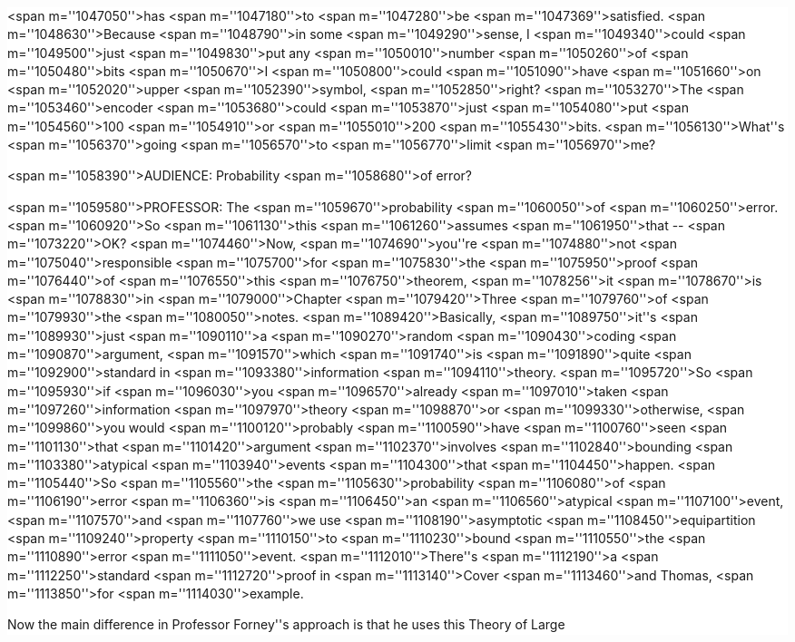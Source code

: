  <span m=''1047050''>has</span> <span m=''1047180''>to</span> <span m=''1047280''>be</span>
  <span m=''1047369''>satisfied.</span> <span m=''1048630''>Because</span> <span m=''1048790''>in
  some</span> <span m=''1049290''>sense, I</span> <span m=''1049340''>could</span>
  <span m=''1049500''>just</span> <span m=''1049830''>put any</span> <span m=''1050010''>number</span>
  <span m=''1050260''>of</span> <span m=''1050480''>bits</span> <span m=''1050670''>I</span>
  <span m=''1050800''>could</span> <span m=''1051090''>have</span> <span m=''1051660''>on</span>
  <span m=''1052020''>upper</span> <span m=''1052390''>symbol,</span> <span m=''1052850''>right?</span>
  <span m=''1053270''>The</span> <span m=''1053460''>encoder</span> <span m=''1053680''>could</span>
  <span m=''1053870''>just</span> <span m=''1054080''>put</span> <span m=''1054560''>100</span>
  <span m=''1054910''>or</span> <span m=''1055010''>200</span> <span m=''1055430''>bits.</span>
  <span m=''1056130''>What''s</span> <span m=''1056370''>going</span> <span m=''1056570''>to</span>
  <span m=''1056770''>limit</span> <span m=''1056970''>me?</span> </p><p><span m=''1058390''>AUDIENCE:
  Probability</span> <span m=''1058680''>of error?</span> </p><p><span m=''1059580''>PROFESSOR:
  The</span> <span m=''1059670''>probability</span> <span m=''1060050''>of</span>
  <span m=''1060250''>error.</span> <span m=''1060920''>So</span> <span m=''1061130''>this</span>
  <span m=''1061260''>assumes</span> <span m=''1061950''>that --</span> <span m=''1073220''>OK?</span>
  <span m=''1074460''>Now,</span> <span m=''1074690''>you''re</span> <span m=''1074880''>not</span>
  <span m=''1075040''>responsible</span> <span m=''1075700''>for</span> <span m=''1075830''>the</span>
  <span m=''1075950''>proof</span> <span m=''1076440''>of</span> <span m=''1076550''>this</span>
  <span m=''1076750''>theorem,</span> <span m=''1078256''>it</span> <span m=''1078670''>is</span>
  <span m=''1078830''>in</span> <span m=''1079000''>Chapter</span> <span m=''1079420''>Three</span>
  <span m=''1079760''>of</span> <span m=''1079930''>the</span> <span m=''1080050''>notes.</span>
  <span m=''1089420''>Basically,</span> <span m=''1089750''>it''s</span> <span m=''1089930''>just</span>
  <span m=''1090110''>a</span> <span m=''1090270''>random</span> <span m=''1090430''>coding</span>
  <span m=''1090870''>argument,</span> <span m=''1091570''>which</span> <span m=''1091740''>is</span>
  <span m=''1091890''>quite</span> <span m=''1092900''>standard in</span> <span m=''1093380''>information</span>
  <span m=''1094110''>theory.</span> <span m=''1095720''>So</span> <span m=''1095930''>if</span>
  <span m=''1096030''>you</span> <span m=''1096570''>already</span> <span m=''1097010''>taken</span>
  <span m=''1097260''>information</span> <span m=''1097970''>theory</span> <span m=''1098870''>or</span>
  <span m=''1099330''>otherwise,</span> <span m=''1099860''>you would</span> <span
  m=''1100120''>probably</span> <span m=''1100590''>have</span> <span m=''1100760''>seen</span>
  <span m=''1101130''>that</span> <span m=''1101420''>argument</span> <span m=''1102370''>involves</span>
  <span m=''1102840''>bounding</span> <span m=''1103380''>atypical</span> <span m=''1103940''>events</span>
  <span m=''1104300''>that</span> <span m=''1104450''>happen.</span> <span m=''1105440''>So</span>
  <span m=''1105560''>the</span> <span m=''1105630''>probability</span> <span m=''1106080''>of</span>
  <span m=''1106190''>error</span> <span m=''1106360''>is</span> <span m=''1106450''>an</span>
  <span m=''1106560''>atypical</span> <span m=''1107100''>event,</span> <span m=''1107570''>and</span>
  <span m=''1107760''>we use</span> <span m=''1108190''>asymptotic</span> <span m=''1108450''>equipartition</span>
  <span m=''1109240''>property</span> <span m=''1110150''>to</span> <span m=''1110230''>bound</span>
  <span m=''1110550''>the</span> <span m=''1110890''>error</span> <span m=''1111050''>event.</span>
  <span m=''1112010''>There''s</span> <span m=''1112190''>a</span> <span m=''1112250''>standard</span>
  <span m=''1112720''>proof in</span> <span m=''1113140''>Cover</span> <span m=''1113460''>and
  Thomas,</span> <span m=''1113850''>for</span> <span m=''1114030''>example.</span>
  </p><p><span m=''1115210''>Now</span> <span m=''1115350''>the</span> <span m=''1115450''>main</span>
  <span m=''1115700''>difference</span> <span m=''1117690''>in</span> <span m=''1117870''>Professor</span>
  <span m=''1118160''>Forney''s</span> <span m=''1118640''>approach</span> <span m=''1119100''>is</span>
  <span m=''1119310''>that he</span> <span m=''1119470''>uses</span> <span m=''1119840''>this</span>
  <span m=''1119920''>Theory</span> <span m=''1120390''>of</span> <span m=''1120520''>Large</span>